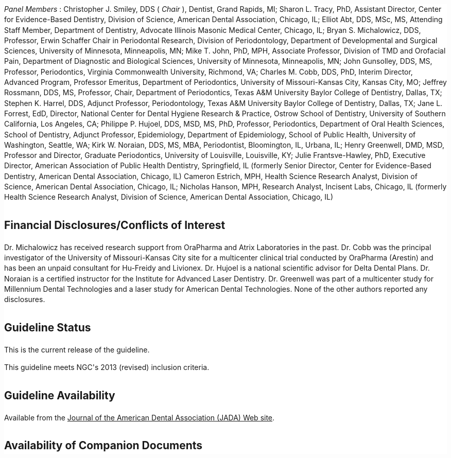  _Panel Members_ : Christopher J. Smiley, DDS ( _Chair_ ), Dentist, Grand Rapids, MI; Sharon L. Tracy, PhD, Assistant Director, Center for Evidence-Based Dentistry, Division of Science, American Dental Association, Chicago, IL; Elliot Abt, DDS, MSc, MS, Attending Staff Member, Department of Dentistry, Advocate Illinois Masonic Medical Center, Chicago, IL; Bryan S. Michalowicz, DDS, Professor, Erwin Schaffer Chair in Periodontal Research, Division of Periodontology, Department of Developmental and Surgical Sciences, University of Minnesota, Minneapolis, MN; Mike T. John, PhD, MPH, Associate Professor, Division of TMD and Orofacial Pain, Department of Diagnostic and Biological Sciences, University of Minnesota, Minneapolis, MN; John Gunsolley, DDS, MS, Professor, Periodontics, Virginia Commonwealth University, Richmond, VA; Charles M. Cobb, DDS, PhD, Interim Director, Advanced Program, Professor Emeritus, Department of Periodontics, University of Missouri-Kansas City, Kansas City, MO; Jeffrey Rossmann, DDS, MS, Professor, Chair, Department of Periodontics, Texas A&M University Baylor College of Dentistry, Dallas, TX; Stephen K. Harrel, DDS, Adjunct Professor, Periodontology, Texas A&M University Baylor College of Dentistry, Dallas, TX; Jane L. Forrest, EdD, Director, National Center for Dental Hygiene Research & Practice, Ostrow School of Dentistry, University of Southern California, Los Angeles, CA; Philippe P. Hujoel, DDS, MSD, MS, PhD, Professor, Periodontics, Department of Oral Health Sciences, School of Dentistry, Adjunct Professor, Epidemiology, Department of Epidemiology, School of Public Health, University of Washington, Seattle, WA; Kirk W. Noraian, DDS, MS, MBA, Periodontist, Bloomington, IL, Urbana, IL; Henry Greenwell, DMD, MSD, Professor and Director, Graduate Periodontics, University of Louisville, Louisville, KY; Julie Frantsve-Hawley, PhD, Executive Director, American Association of Public Health Dentistry, Springfield, IL (formerly Senior Director, Center for Evidence-Based Dentistry, American Dental Association, Chicago, IL) Cameron Estrich, MPH, Health Science Research Analyst, Division of Science, American Dental Association, Chicago, IL; Nicholas Hanson, MPH, Research Analyst, Incisent Labs, Chicago, IL (formerly Health Science Research Analyst, Division of Science, American Dental Association, Chicago, IL)

## Financial Disclosures/Conflicts of Interest



Dr. Michalowicz has received research support from OraPharma and Atrix Laboratories in the past. Dr. Cobb was the principal investigator of the University of Missouri-Kansas City site for a multicenter clinical trial conducted by OraPharma (Arestin) and has been an unpaid consultant for Hu-Freidy and Livionex. Dr. Hujoel is a national scientific advisor for Delta Dental Plans. Dr. Noraian is a certified instructor for the Institute for Advanced Laser Dentistry. Dr. Greenwell was part of a multicenter study for Millennium Dental Technologies and a laser study for American Dental Technologies. None of the other authors reported any disclosures.

## Guideline Status



This is the current release of the guideline.

This guideline meets NGC's 2013 (revised) inclusion criteria.

## Guideline Availability



Available from the [Journal of the American Dental Association (JADA) Web site](http://jada.ada.org/article/S0002-8177\(15\)00334-7/fulltext "Journal of the American Dental Association \(JADA\) Web site").

## Availability of Companion Documents
